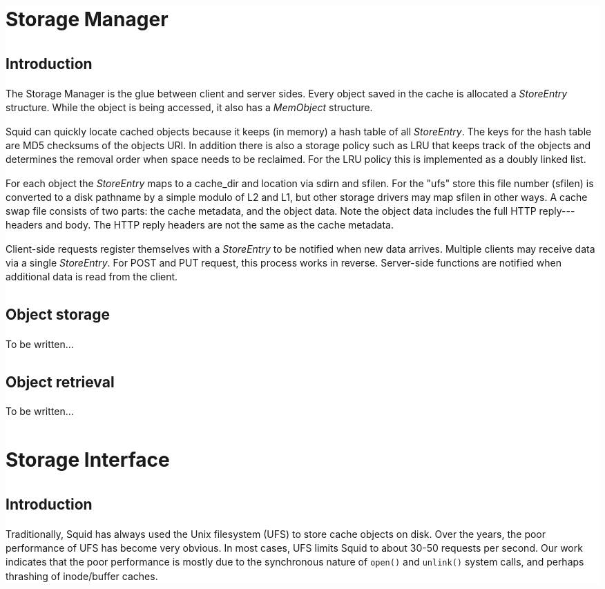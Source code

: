 ---
---
# Storage Manager

## Introduction

The Storage Manager is the glue between client and server sides. Every
object saved in the cache is allocated a *StoreEntry* structure. While
the object is being accessed, it also has a *MemObject* structure.

Squid can quickly locate cached objects because it keeps (in memory) a
hash table of all *StoreEntry*. The keys for the hash table are MD5
checksums of the objects URI. In addition there is also a storage policy
such as LRU that keeps track of the objects and determines the removal
order when space needs to be reclaimed. For the LRU policy this is
implemented as a doubly linked list.

For each object the *StoreEntry* maps to a cache_dir and location via
sdirn and sfilen. For the "ufs" store this file number (sfilen) is
converted to a disk pathname by a simple modulo of L2 and L1, but other
storage drivers may map sfilen in other ways. A cache swap file consists
of two parts: the cache metadata, and the object data. Note the object
data includes the full HTTP reply---headers and body. The HTTP reply
headers are not the same as the cache metadata.

Client-side requests register themselves with a *StoreEntry* to be
notified when new data arrives. Multiple clients may receive data via a
single *StoreEntry*. For POST and PUT request, this process works in
reverse. Server-side functions are notified when additional data is read
from the client.

## Object storage

To be written...

## Object retrieval

To be written...

# Storage Interface

## Introduction

Traditionally, Squid has always used the Unix filesystem (UFS) to store
cache objects on disk. Over the years, the poor performance of UFS has
become very obvious. In most cases, UFS limits Squid to about 30-50
requests per second. Our work indicates that the poor performance is
mostly due to the synchronous nature of `open()` and `unlink()` system
calls, and perhaps thrashing of inode/buffer caches.
